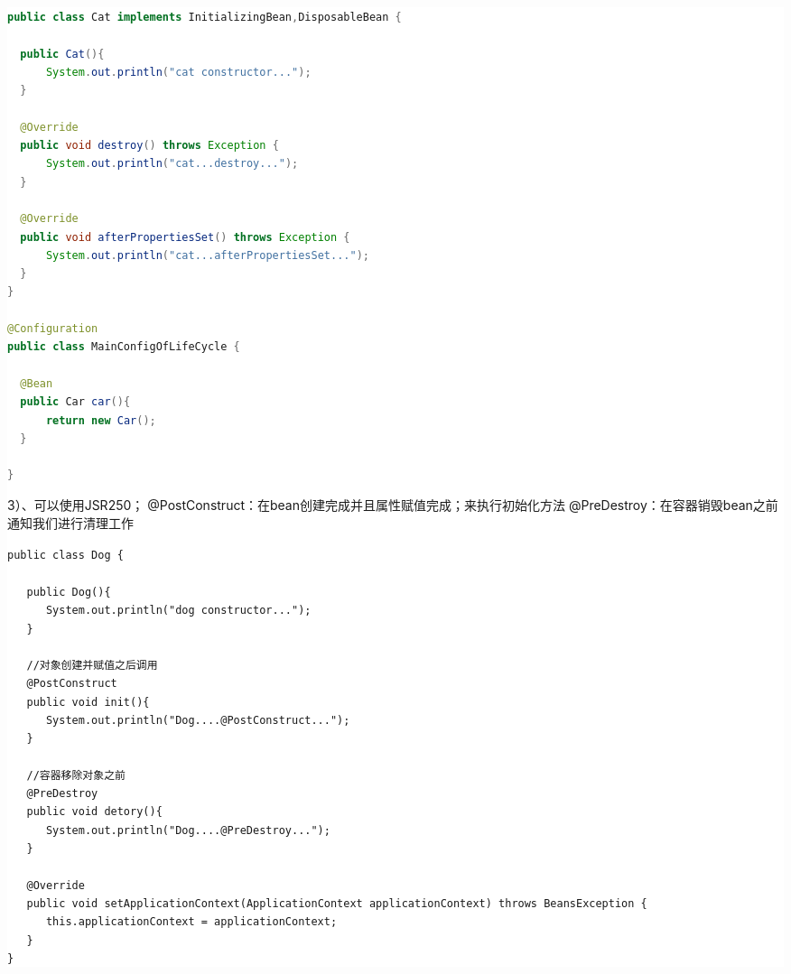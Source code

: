   

  ```java
  public class Cat implements InitializingBean,DisposableBean {
  	
  	public Cat(){
  		System.out.println("cat constructor...");
  	}
  
  	@Override
  	public void destroy() throws Exception {
  		System.out.println("cat...destroy...");
  	}
  
  	@Override
  	public void afterPropertiesSet() throws Exception {
  		System.out.println("cat...afterPropertiesSet...");
  	}
  }
  
  @Configuration
  public class MainConfigOfLifeCycle {
  	
  	@Bean
  	public Car car(){
  		return new Car();
  	}
  
  }
  ```

  

  

  

  3）、可以使用JSR250；
           @PostConstruct：在bean创建完成并且属性赋值完成；来执行初始化方法
           @PreDestroy：在容器销毁bean之前通知我们进行清理工作

  ```
  public class Dog {
       
     public Dog(){
        System.out.println("dog constructor...");
     }
     
     //对象创建并赋值之后调用
     @PostConstruct
     public void init(){
        System.out.println("Dog....@PostConstruct...");
     }
     
     //容器移除对象之前
     @PreDestroy
     public void detory(){
        System.out.println("Dog....@PreDestroy...");
     }
  
     @Override
     public void setApplicationContext(ApplicationContext applicationContext) throws BeansException {
        this.applicationContext = applicationContext;
     }
  }
  ```
